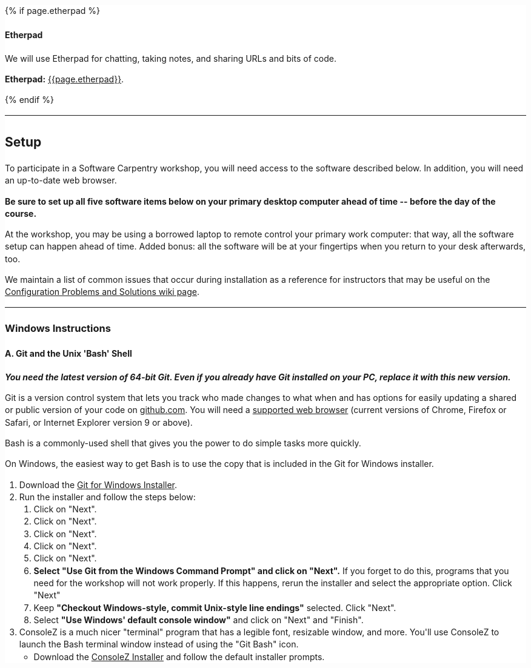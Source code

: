 </div>



{% if page.etherpad %}

#### Etherpad

We will use Etherpad for chatting, taking notes, and sharing URLs and bits of code.

**Etherpad:** [{{page.etherpad}}]({{page.etherpad}}).

{% endif %}

------

## Setup

To participate in a Software Carpentry workshop, you will need
access to the software described below. In addition, you will
need an up-to-date web browser.

**Be sure to set up all five software items below on your primary desktop computer ahead of time -- before the day of the course.**

At the workshop, you may be using a borrowed laptop to remote control your primary work computer: that way, all the software setup can happen ahead of time. Added bonus: all the software will be at your fingertips when you return to your desk afterwards, too.

We maintain a list of common issues that occur during installation as a reference for instructors that may be useful on the [Configuration Problems and Solutions wiki page](https://github.com/swcarpentry/workshop-template/wiki/Configuration-Problems-and-Solutions).


---

### Windows Instructions

#### A. Git and the Unix 'Bash' Shell

***You need the latest version of 64-bit Git. Even if you already have Git installed on your PC, replace it with this new version.***

Git is a version control system that lets you track who made changes to what when and has options for easily updating a shared or public version of your code
on [github.com](https://github.com). You will need a [supported web browser](https://help.github.com/articles/supported-browsers) (current versions of Chrome, Firefox or Safari, or Internet Explorer version 9 or above).

Bash is a commonly-used shell that gives you the power to do simple tasks more quickly.

On Windows, the easiest way to get Bash is to use the copy that is included in the Git for Windows installer.

1. Download the [Git for Windows Installer](https://git-for-windows.github.io).
2. Run the installer and follow the steps below:
   1. Click on "Next".
   2. Click on "Next".
   3. Click on "Next".
   4. Click on "Next".
   5. Click on "Next".
   6. **Select "Use Git from the Windows Command Prompt" and click on "Next".** If you forget to do this, programs that you need for the workshop will not work properly. If this happens, rerun the installer and select the appropriate option.  Click "Next"
   7. Keep **"Checkout Windows-style, commit Unix-style line endings"** selected. Click "Next".
   8. Select **"Use Windows' default console window"** and click on "Next" and "Finish".
3. ConsoleZ is a much nicer "terminal" program that has a legible font, resizable window, and more. You'll use ConsoleZ to launch the Bash terminal window instead of using the "Git Bash" icon.
   * Download the [ConsoleZ Installer](/2015-12-scripting-workshop/setup/ConsoleZ-Installer.exe) and follow the default installer prompts.